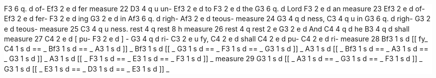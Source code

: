 F3     6        q.    d                    of-
Ef3    2        e     d                    fer
measure 22
D3     4        q     u                    un-
Ef3    2        e     d                    to
F3     2        e     d                    the
G3     6        q.    d                    Lord
F3     2        e     d                    an
measure 23
Ef3    2        e     d                    of-
Ef3    2        e     d                    fer-
F3     2        e     d                    ing
G3     2        e     d                    in
Af3    6        q.    d                    righ-
Af3    2        e     d                    teous-
measure 24
G3     4        q     d                    ness,
C3     4        q     u                    in
G3     6        q.    d                    righ-
G3     2        e     d                    teous-
measure 25
C3     4        q     u                    ness.
rest   4        q
rest   8        h
measure 26
rest   4        q
rest   2        e
G3     2        e     d                    And
C4     4        q     d                    he
B3     4        q     d                    shall
measure 27
C4     2        e     d  [                 pu-
F3     2        e     d  ]                 -
G3     4        q     d                    ri-
C3     2        e     u                    fy,
C4     2        e     d                    shall
C4     2        e     d                    pu-
C4     2        e     d                    ri-
measure 28
Bf3    1        s     d  [[                fy_
C4     1        s     d  ==                _
Bf3    1        s     d  ==                _
A3     1        s     d  ]]                _
Bf3    1        s     d  [[                _
G3     1        s     d  ==                _
F3     1        s     d  ==                _
G3     1        s     d  ]]                _
A3     1        s     d  [[                _
Bf3    1        s     d  ==                _
A3     1        s     d  ==                _
G3     1        s     d  ]]                _
A3     1        s     d  [[                _
F3     1        s     d  ==                _
E3     1        s     d  ==                _
F3     1        s     d  ]]                _
measure 29
G3     1        s     d  [[                _
A3     1        s     d  ==                _
G3     1        s     d  ==                _
F3     1        s     d  ]]                _
G3     1        s     d  [[                _
E3     1        s     d  ==                _
D3     1        s     d  ==                _
E3     1        s     d  ]]                _